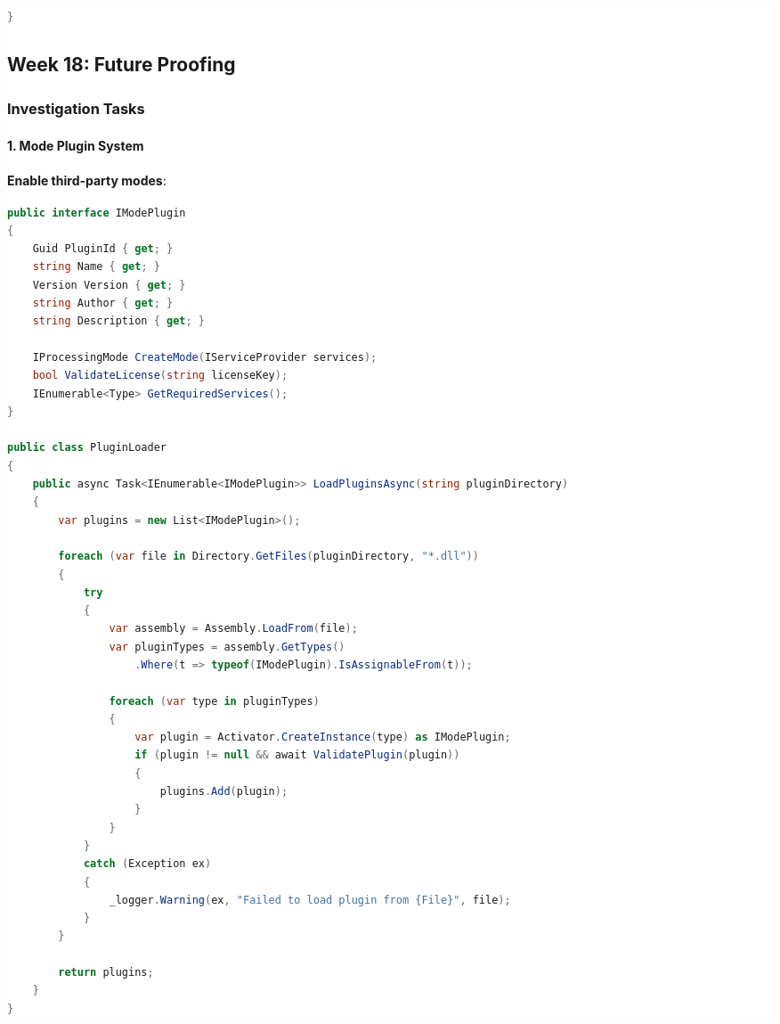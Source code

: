 ```csharp
}
```

## Week 18: Future Proofing

### Investigation Tasks

#### 1. Mode Plugin System
**Enable third-party modes**:
```csharp
public interface IModePlugin
{
    Guid PluginId { get; }
    string Name { get; }
    Version Version { get; }
    string Author { get; }
    string Description { get; }
    
    IProcessingMode CreateMode(IServiceProvider services);
    bool ValidateLicense(string licenseKey);
    IEnumerable<Type> GetRequiredServices();
}

public class PluginLoader
{
    public async Task<IEnumerable<IModePlugin>> LoadPluginsAsync(string pluginDirectory)
    {
        var plugins = new List<IModePlugin>();
        
        foreach (var file in Directory.GetFiles(pluginDirectory, "*.dll"))
        {
            try
            {
                var assembly = Assembly.LoadFrom(file);
                var pluginTypes = assembly.GetTypes()
                    .Where(t => typeof(IModePlugin).IsAssignableFrom(t));
                    
                foreach (var type in pluginTypes)
                {
                    var plugin = Activator.CreateInstance(type) as IModePlugin;
                    if (plugin != null && await ValidatePlugin(plugin))
                    {
                        plugins.Add(plugin);
                    }
                }
            }
            catch (Exception ex)
            {
                _logger.Warning(ex, "Failed to load plugin from {File}", file);
            }
        }
        
        return plugins;
    }
}
```

